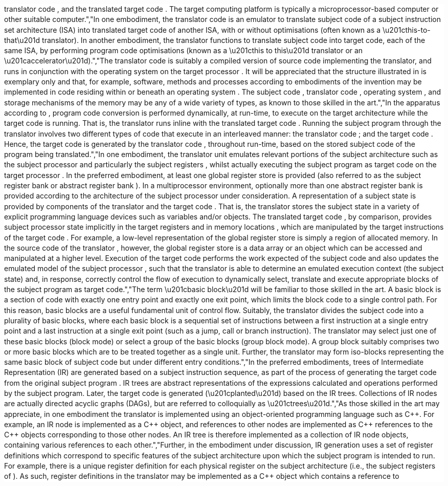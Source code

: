 translator code , and the translated target code . The target computing platform  is typically a microprocessor-based computer or other suitable computer.","In one embodiment, the translator code  is an emulator to translate subject code of a subject instruction set architecture (ISA) into translated target code of another ISA, with or without optimisations (often known as a \u201cthis-to-that\u201d translator). In another embodiment, the translator  functions to translate subject code into target code, each of the same ISA, by performing program code optimisations (known as a \u201cthis to this\u201d translator or an \u201caccelerator\u201d).","The translator code  is suitably a compiled version of source code implementing the translator, and runs in conjunction with the operating system  on the target processor . It will be appreciated that the structure illustrated in  is exemplary only and that, for example, software, methods and processes according to embodiments of the invention may be implemented in code residing within or beneath an operating system . The subject code , translator code , operating system , and storage mechanisms of the memory  may be any of a wide variety of types, as known to those skilled in the art.","In the apparatus according to , program code conversion is performed dynamically, at run-time, to execute on the target architecture  while the target code  is running. That is, the translator  runs inline with the translated target code . Running the subject program  through the translator  involves two different types of code that execute in an interleaved manner: the translator code ; and the target code . Hence, the target code  is generated by the translator code , throughout run-time, based on the stored subject code  of the program being translated.","In one embodiment, the translator unit  emulates relevant portions of the subject architecture  such as the subject processor  and particularly the subject registers , whilst actually executing the subject program  as target code  on the target processor . In the preferred embodiment, at least one global register store  is provided (also referred to as the subject register bank  or abstract register bank ). In a multiprocessor environment, optionally more than one abstract register bank  is provided according to the architecture of the subject processor under consideration. A representation of a subject state is provided by components of the translator  and the target code . That is, the translator  stores the subject state in a variety of explicit programming language devices such as variables and\/or objects. The translated target code , by comparison, provides subject processor state implicitly in the target registers  and in memory locations , which are manipulated by the target instructions of the target code . For example, a low-level representation of the global register store  is simply a region of allocated memory. In the source code of the translator , however, the global register store  is a data array or an object which can be accessed and manipulated at a higher level. Execution of the target code  performs the work expected of the subject code  and also updates the emulated model of the subject processor , such that the translator  is able to determine an emulated execution context (the subject state) and, in response, correctly control the flow of execution to dynamically select, translate and execute appropriate blocks of the subject program as target code.","The term \u201cbasic block\u201d will be familiar to those skilled in the art. A basic block is a section of code with exactly one entry point and exactly one exit point, which limits the block code to a single control path. For this reason, basic blocks are a useful fundamental unit of control flow. Suitably, the translator  divides the subject code  into a plurality of basic blocks, where each basic block is a sequential set of instructions between a first instruction at a single entry point and a last instruction at a single exit point (such as a jump, call or branch instruction). The translator  may select just one of these basic blocks (block mode) or select a group of the basic blocks (group block mode). A group block suitably comprises two or more basic blocks which are to be treated together as a single unit. Further, the translator may form iso-blocks representing the same basic block of subject code but under different entry conditions.","In the preferred embodiments, trees of Intermediate Representation (IR) are generated based on a subject instruction sequence, as part of the process of generating the target code  from the original subject program . IR trees are abstract representations of the expressions calculated and operations performed by the subject program. Later, the target code  is generated (\u201cplanted\u201d) based on the IR trees. Collections of IR nodes are actually directed acyclic graphs (DAGs), but are referred to colloquially as \u201ctrees\u201d.","As those skilled in the art may appreciate, in one embodiment the translator  is implemented using an object-oriented programming language such as C++. For example, an IR node is implemented as a C++ object, and references to other nodes are implemented as C++ references to the C++ objects corresponding to those other nodes. An IR tree is therefore implemented as a collection of IR node objects, containing various references to each other.","Further, in the embodiment under discussion, IR generation uses a set of register definitions which correspond to specific features of the subject architecture upon which the subject program  is intended to run. For example, there is a unique register definition for each physical register on the subject architecture (i.e., the subject registers  of ). As such, register definitions in the translator may be implemented as a C++ object which contains a reference to